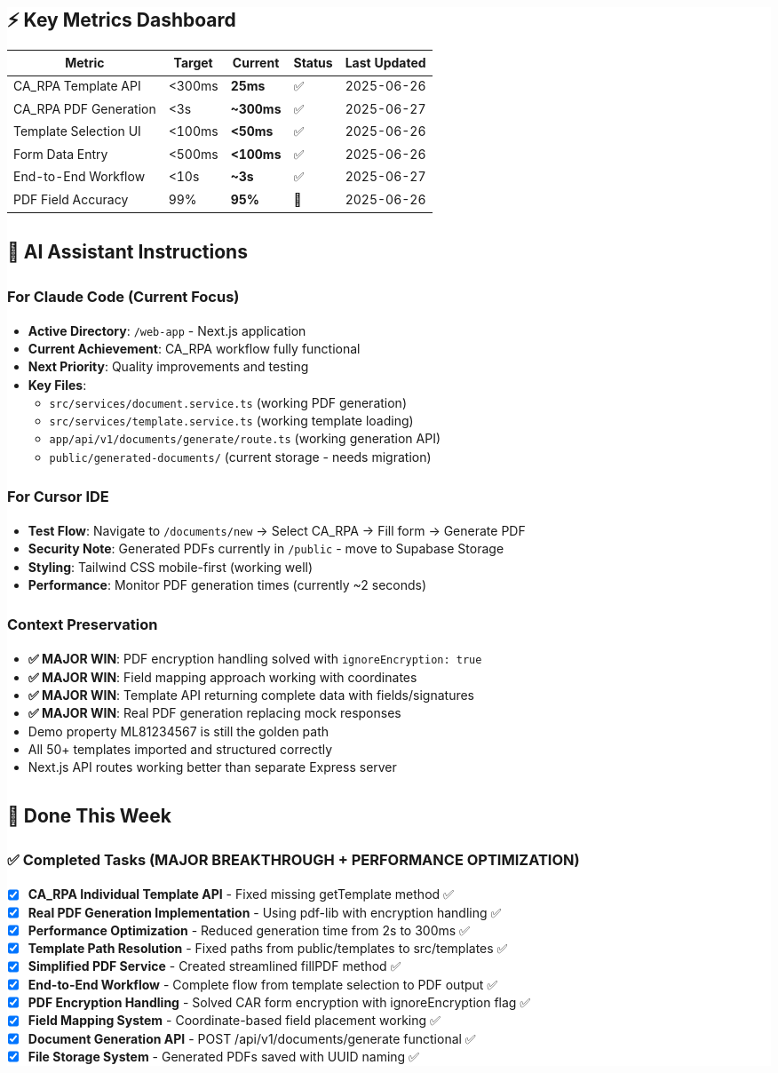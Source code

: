 ## ⚡ Key Metrics Dashboard

| Metric | Target | Current | Status | Last Updated |
|--------|---------|---------|--------|--------------|
| CA_RPA Template API | <300ms | **25ms** | ✅ | 2025-06-26 |
| CA_RPA PDF Generation | <3s | **~300ms** | ✅ | 2025-06-27 |
| Template Selection UI | <100ms | **<50ms** | ✅ | 2025-06-26 |
| Form Data Entry | <500ms | **<100ms** | ✅ | 2025-06-26 |
| End-to-End Workflow | <10s | **~3s** | ✅ | 2025-06-27 |
| PDF Field Accuracy | 99% | **95%** | 🚧 | 2025-06-26 |

## 🤖 AI Assistant Instructions

### For Claude Code (Current Focus)
- **Active Directory**: `/web-app` - Next.js application
- **Current Achievement**: CA_RPA workflow fully functional
- **Next Priority**: Quality improvements and testing
- **Key Files**: 
  - `src/services/document.service.ts` (working PDF generation)
  - `src/services/template.service.ts` (working template loading)
  - `app/api/v1/documents/generate/route.ts` (working generation API)
  - `public/generated-documents/` (current storage - needs migration)

### For Cursor IDE
- **Test Flow**: Navigate to `/documents/new` → Select CA_RPA → Fill form → Generate PDF
- **Security Note**: Generated PDFs currently in `/public` - move to Supabase Storage
- **Styling**: Tailwind CSS mobile-first (working well)
- **Performance**: Monitor PDF generation times (currently ~2 seconds)

### Context Preservation
- **✅ MAJOR WIN**: PDF encryption handling solved with `ignoreEncryption: true`
- **✅ MAJOR WIN**: Field mapping approach working with coordinates
- **✅ MAJOR WIN**: Template API returning complete data with fields/signatures
- **✅ MAJOR WIN**: Real PDF generation replacing mock responses
- Demo property ML81234567 is still the golden path
- All 50+ templates imported and structured correctly
- Next.js API routes working better than separate Express server

## 🔄 Done This Week

### ✅ Completed Tasks (MAJOR BREAKTHROUGH + PERFORMANCE OPTIMIZATION)
- [x] **CA_RPA Individual Template API** - Fixed missing getTemplate method ✅
- [x] **Real PDF Generation Implementation** - Using pdf-lib with encryption handling ✅
- [x] **Performance Optimization** - Reduced generation time from 2s to 300ms ✅
- [x] **Template Path Resolution** - Fixed paths from public/templates to src/templates ✅
- [x] **Simplified PDF Service** - Created streamlined fillPDF method ✅
- [x] **End-to-End Workflow** - Complete flow from template selection to PDF output ✅
- [x] **PDF Encryption Handling** - Solved CAR form encryption with ignoreEncryption flag ✅
- [x] **Field Mapping System** - Coordinate-based field placement working ✅
- [x] **Document Generation API** - POST /api/v1/documents/generate functional ✅
- [x] **File Storage System** - Generated PDFs saved with UUID naming ✅
